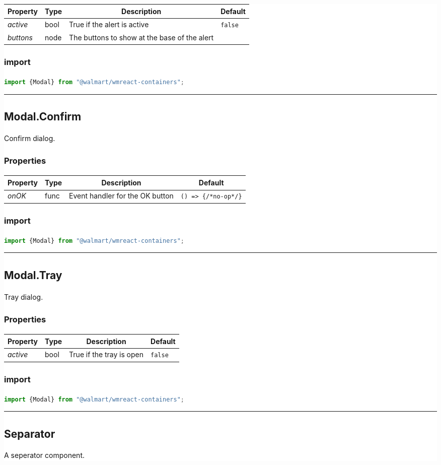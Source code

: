 | Property | Type | Description | Default |
| -------- | ---- | ----------- | ------- |
| *active* | bool | True if the alert is active | `false`
| *buttons* | node | The buttons to show at the base of the alert | 

### import

```jsx
import {Modal} from "@walmart/wmreact-containers";
```

<hr/>

## Modal.Confirm

Confirm dialog.

### Properties

| Property | Type | Description | Default |
| -------- | ---- | ----------- | ------- |
| *onOK* | func | Event handler for the OK button | `() => {/*no-op*/}`

### import

```jsx
import {Modal} from "@walmart/wmreact-containers";
```

<hr/>

## Modal.Tray

Tray dialog.

### Properties

| Property | Type | Description | Default |
| -------- | ---- | ----------- | ------- |
| *active* | bool | True if the tray is open | `false`

### import

```jsx
import {Modal} from "@walmart/wmreact-containers";
```

<hr/>

## Separator

A seperator component.
